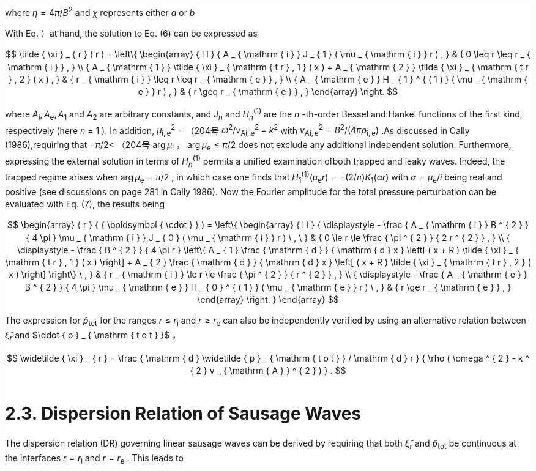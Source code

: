 where $\eta = 4 \pi / B ^ { 2 }$ and $\chi$ represents either $a$ or $b$

With Eq. ）at hand, the solution to Eq. (6) can be expressed as

$$
\tilde { \xi } _ { r } ( r ) = \left\{ \begin{array} { l l } { A _ { \mathrm { i } } J _ { 1 } ( \mu _ { \mathrm { i } } r ) , } & { 0 \leq r \leq r _ { \mathrm { i } } , } \\ { A _ { \mathrm { 1 } } \tilde { \xi } _ { \mathrm { t r } , 1 } ( x ) + A _ { \mathrm { 2 } } \tilde { \xi } _ { \mathrm { t r } , 2 } ( x ) , } & { r _ { \mathrm { i } } \leq r \leq r _ { \mathrm { e } } , } \\ { A _ { \mathrm { e } } H _ { 1 } ^ { ( 1 ) } ( \mu _ { \mathrm { e } } r ) , } & { r \geq r _ { \mathrm { e } } , } \end{array} \right.
$$

where $A _ { \mathrm { i } } , A _ { \mathrm { e } } , A _ { 1 }$ and $A _ { 2 }$ are arbitrary constants, and $J _ { n }$ and $H _ { n } ^ { ( 1 ) }$ are the $n$ -th-order Bessel and Hankel functions of the first kind, respectively (here $n ~ = ~ 1$ ). In addition, $\mu _ { \mathrm { i , e } } ^ { 2 } ~ =$ （204号 $\omega ^ { 2 } / v _ { \mathrm { A i , e } } ^ { 2 } - k ^ { 2 }$ with $v _ { \mathrm { A i , e } } ^ { 2 } = B ^ { 2 } / ( 4 \pi \rho _ { \mathrm { i , e } } )$ .As discussed in Cally (1986),requiring that $- \pi / 2 <$ （204号 $\operatorname { a r g } \mu _ { \mathrm { i } }$ ， $\arg \mu _ { \mathrm { e } } \leq \pi / 2$ does not exclude any additional independent solution. Furthermore, expressing the external solution in terms of $H _ { n } ^ { ( 1 ) }$ permits a unified examination ofboth trapped and leaky waves. Indeed, the trapped regime arises when $\arg \mu _ { \mathrm { e } } = \pi / 2$ , in which case one finds that $H _ { 1 } ^ { ( 1 ) } ( \mu _ { \mathrm { e } } r ) = - ( 2 / \pi ) K _ { 1 } ( \alpha r )$ with $\alpha = \mu _ { \mathrm { e } } / i$ being real and positive (see discussions on page 281 in Cally 1986). Now the Fourier amplitude for the total pressure perturbation can be evaluated with Eq. (7), the results being

$$
\begin{array} { r } {  { \boldsymbol { \cdot } } ) = \left\{ \begin{array} { l l } { \displaystyle - \frac { A _ { \mathrm { i } } B ^ { 2 } } { 4 \pi } \mu _ { \mathrm { i } } J _ { 0 } ( \mu _ { \mathrm { i } } r ) \ , \ } & { 0 \le r \le \frac { \pi ^ { 2 } } { 2 r ^ { 2 } } , } \\ { \displaystyle - \frac { B ^ { 2 } } { 4 \pi r } \left\{ A _ { 1 } \frac { \mathrm { d } } { \mathrm { d } x } \left[ ( x + R ) \tilde { \xi } _ { \mathrm { t r } , 1 } ( x ) \right] + A _ { 2 } \frac { \mathrm { d } } { \mathrm { d } x } \left[ ( x + R ) \tilde { \xi } _ { \mathrm { t r } , 2 } ( x ) \right] \right\} \ , } & { r _ { \mathrm { i } } \le r \le \frac { \pi ^ { 2 } } { r ^ { 2 } } , } \\ { \displaystyle - \frac { A _ { \mathrm { e } } B ^ { 2 } } { 4 \pi } \mu _ { \mathrm { e } } H _ { 0 } ^ { ( 1 ) } ( \mu _ { \mathrm { e } } r ) \ , } & { r \ge r _ { \mathrm { e } } , } \end{array} \right. } \end{array}
$$

The expression for $\tilde { p } _ { \mathrm { t o t } }$ for the ranges $r \leq r _ { \mathrm { i } }$ and $r \geq r _ { \mathrm { e } }$ can also be independently verified by using an alternative relation between $\tilde { \xi } _ { r }$ and $\ddot { p } _ { \mathrm { t o t } }$ ，

$$
\widetilde { \xi } _ { r } = \frac { \mathrm { d } \widetilde { p } _ { \mathrm { t o t } } / \mathrm { d } r } { \rho ( \omega ^ { 2 } - k ^ { 2 } v _ { \mathrm { A } } ^ { 2 } ) } .
$$

# 2.3. Dispersion Relation of Sausage Waves

The dispersion relation (DR) governing linear sausage waves can be derived by requiring that both $\tilde { \xi } _ { r }$ and $\tilde { p } _ { \mathrm { t o t } }$ be continuous at the interfaces $r = r _ { \mathrm { i } }$ and $r = r _ { \mathrm { e } }$ . This leads to

